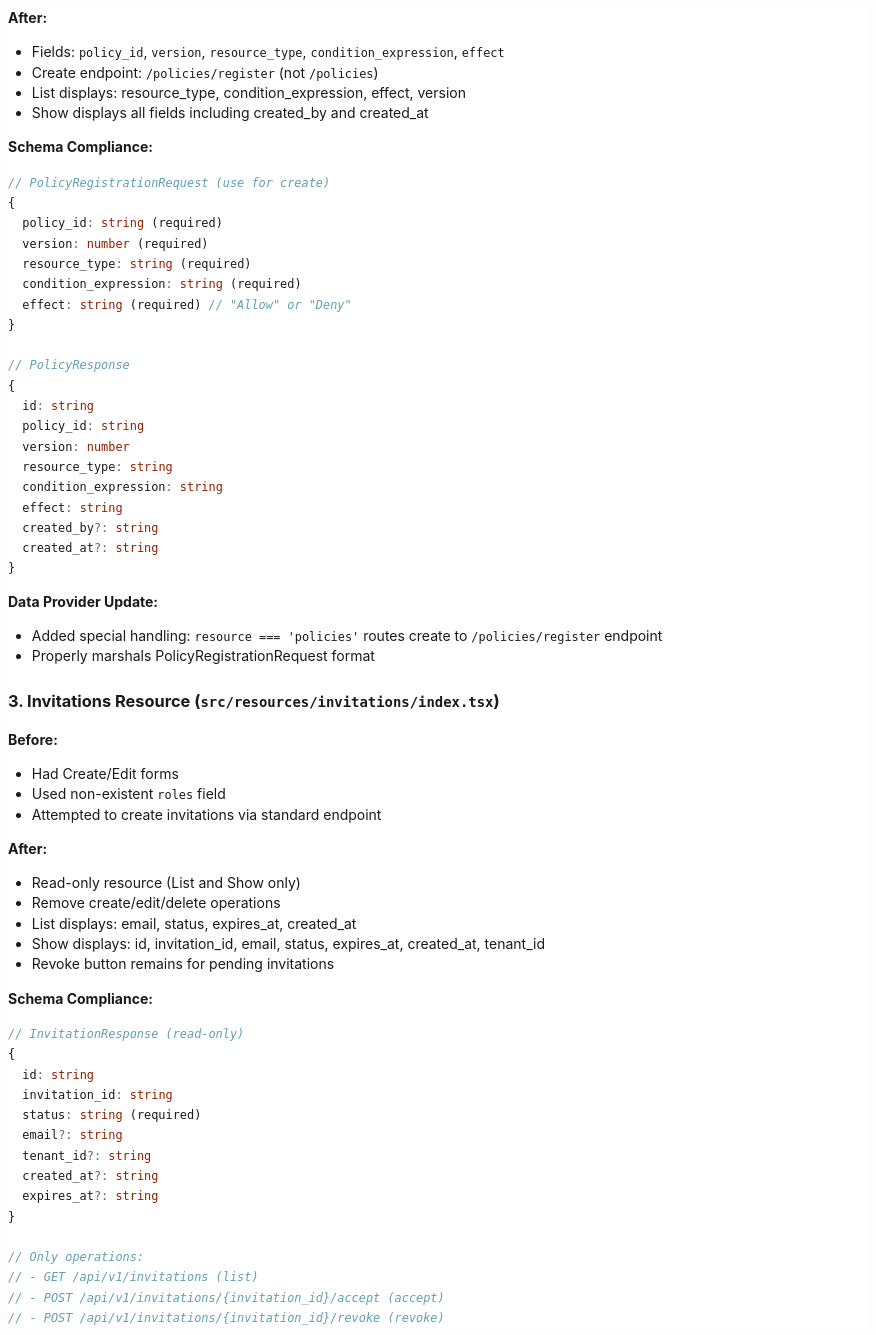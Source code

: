 **After:**
- Fields: `policy_id`, `version`, `resource_type`, `condition_expression`, `effect`
- Create endpoint: `/policies/register` (not `/policies`)
- List displays: resource_type, condition_expression, effect, version
- Show displays all fields including created_by and created_at

**Schema Compliance:**
```typescript
// PolicyRegistrationRequest (use for create)
{
  policy_id: string (required)
  version: number (required)
  resource_type: string (required)
  condition_expression: string (required)
  effect: string (required) // "Allow" or "Deny"
}

// PolicyResponse
{
  id: string
  policy_id: string
  version: number
  resource_type: string
  condition_expression: string
  effect: string
  created_by?: string
  created_at?: string
}
```

**Data Provider Update:**
- Added special handling: `resource === 'policies'` routes create to `/policies/register` endpoint
- Properly marshals PolicyRegistrationRequest format

### 3. Invitations Resource (`src/resources/invitations/index.tsx`)

**Before:**
- Had Create/Edit forms
- Used non-existent `roles` field
- Attempted to create invitations via standard endpoint

**After:**
- Read-only resource (List and Show only)
- Remove create/edit/delete operations
- List displays: email, status, expires_at, created_at
- Show displays: id, invitation_id, email, status, expires_at, created_at, tenant_id
- Revoke button remains for pending invitations

**Schema Compliance:**
```typescript
// InvitationResponse (read-only)
{
  id: string
  invitation_id: string
  status: string (required)
  email?: string
  tenant_id?: string
  created_at?: string
  expires_at?: string
}

// Only operations:
// - GET /api/v1/invitations (list)
// - POST /api/v1/invitations/{invitation_id}/accept (accept)
// - POST /api/v1/invitations/{invitation_id}/revoke (revoke)
```